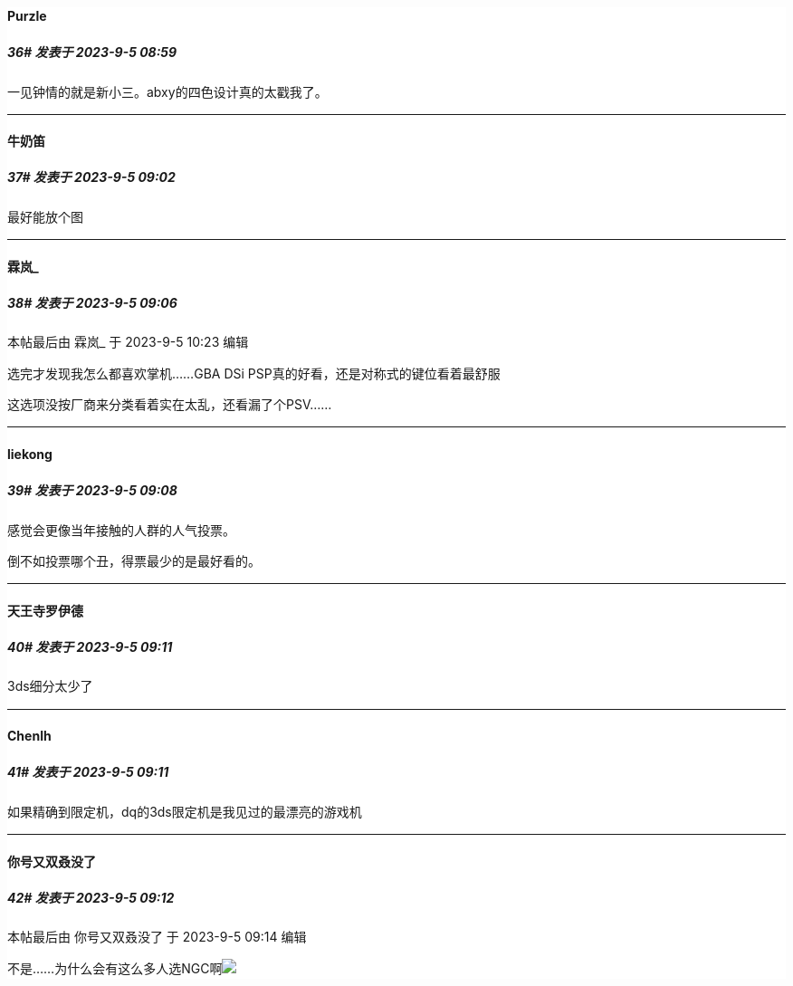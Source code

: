 ####  Purzle  
##### 36#       发表于 2023-9-5 08:59

一见钟情的就是新小三。abxy的四色设计真的太戳我了。

*****

####  牛奶笛  
##### 37#       发表于 2023-9-5 09:02

最好能放个图

*****

####  霖岚_  
##### 38#       发表于 2023-9-5 09:06

 本帖最后由 霖岚_ 于 2023-9-5 10:23 编辑 

选完才发现我怎么都喜欢掌机……GBA DSi PSP真的好看，还是对称式的键位看着最舒服

这选项没按厂商来分类看着实在太乱，还看漏了个PSV……

*****

####  liekong  
##### 39#       发表于 2023-9-5 09:08

感觉会更像当年接触的人群的人气投票。

倒不如投票哪个丑，得票最少的是最好看的。

*****

####  天王寺罗伊德  
##### 40#       发表于 2023-9-5 09:11

3ds细分太少了

*****

####  Chenlh  
##### 41#       发表于 2023-9-5 09:11

如果精确到限定机，dq的3ds限定机是我见过的最漂亮的游戏机

*****

####  你号又双叒没了  
##### 42#       发表于 2023-9-5 09:12

 本帖最后由 你号又双叒没了 于 2023-9-5 09:14 编辑 

不是……为什么会有这么多人选NGC啊<img src="https://static.saraba1st.com/image/smiley/face2017/111.png" referrerpolicy="no-referrer">
